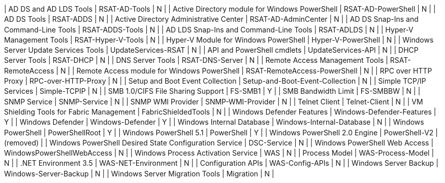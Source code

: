| AD DS and AD LDS Tools                                 | RSAT-AD-Tools                      | N                     |
| Active Directory module for Windows PowerShell         | RSAT-AD-PowerShell                 | N                     |
| AD DS Tools                                            | RSAT-ADDS                          | N                     |
| Active Directory Administrative Center                 | RSAT-AD-AdminCenter                | N                     |
| AD DS Snap-Ins and Command-Line Tools                  | RSAT-ADDS-Tools                    | N                     |
| AD LDS Snap-Ins and Command-Line Tools                 | RSAT-ADLDS                         | N                     |
| Hyper-V Management Tools                               | RSAT-Hyper-V-Tools                 | N                     |
| Hyper-V Module for Windows PowerShell                  | Hyper-V-PowerShell                 | N                     |
| Windows Server Update Services Tools                   | UpdateServices-RSAT                | N                     |
| API and PowerShell cmdlets                             | UpdateServices-API                 | N                     |
| DHCP Server Tools                                      | RSAT-DHCP                          | N                     |
| DNS Server Tools                                       | RSAT-DNS-Server                    | N                     |
| Remote Access Management Tools                         | RSAT-RemoteAccess                  | N                     |
| Remote Access module for Windows PowerShell            | RSAT-RemoteAccess-PowerShell       | N                     |
| RPC over HTTP Proxy                                    | RPC-over-HTTP-Proxy                | N                     |
| Setup and Boot Event Collection                        | Setup-and-Boot-Event-Collection    | N                     |
| Simple TCP/IP Services                                 | Simple-TCPIP                       | N                     |
| SMB 1.0/CIFS File Sharing Support                      | FS-SMB1                            | Y                     |
| SMB Bandwidth Limit                                    | FS-SMBBW                           | N                     |
| SNMP Service                                           | SNMP-Service                       | N                     |
| SNMP WMI Provider                                      | SNMP-WMI-Provider                  | N                     |
| Telnet Client                                          | Telnet-Client                      | N                     |
| VM Shielding Tools for Fabric Management               | FabricShieldedTools                | N                     |
| Windows Defender Features                              | Windows-Defender-Features          | Y                     |
| Windows Defender                                       | Windows-Defender                   | Y                     |
| Windows Internal Database                              | Windows-Internal-Database          | N                     |
| Windows PowerShell                                     | PowerShellRoot                     | Y                     |
| Windows PowerShell 5.1                                 | PowerShell                         | Y                     |
| Windows PowerShell 2.0 Engine                          | PowerShell-V2                      | (removed)             |
| Windows PowerShell Desired State Configuration Service | DSC-Service                        | N                     |
| Windows PowerShell Web Access                          | WindowsPowerShellWebAccess         | N                     |
| Windows Process Activation Service                     | WAS                                | N                     |
| Process Model                                          | WAS-Process-Model                  | N                     |
| .NET Environment 3.5                                   | WAS-NET-Environment                | N                     |
| Configuration APIs                                     | WAS-Config-APIs                    | N                     |
| Windows Server Backup                                  | Windows-Server-Backup              | N                     |
| Windows Server Migration Tools                         | Migration                          | N                     |